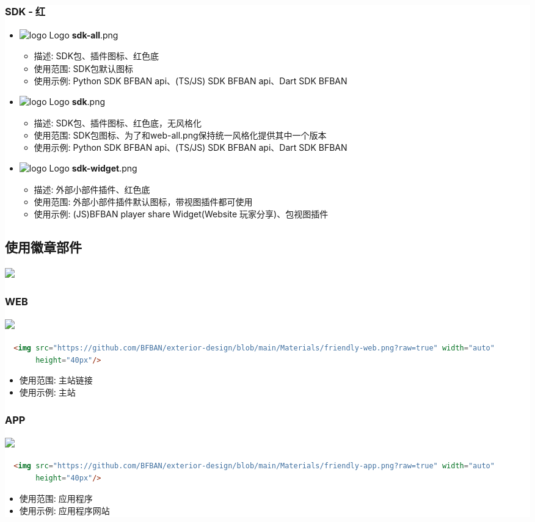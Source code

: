 ### SDK - 红

- <img alt="logo" height="30" src="https://github.com/BFBAN/exterior-design/blob/main/Materials/sdk-all.png?raw=true" width="30"/> Logo **sdk-all**.png
  - 描述: SDK包、插件图标、红色底
  - 使用范围: SDK包默认图标
  - 使用示例: Python SDK BFBAN api、(TS/JS) SDK BFBAN api、Dart SDK BFBAN

- <img alt="logo" height="30" src="https://github.com/BFBAN/exterior-design/blob/main/Materials/sdk.png?raw=true" width="30"/> Logo **sdk**.png
  - 描述: SDK包、插件图标、红色底，无风格化
  - 使用范围: SDK包图标、为了和web-all.png保持统一风格化提供其中一个版本
  - 使用示例: Python SDK BFBAN api、(TS/JS) SDK BFBAN api、Dart SDK BFBAN

- <img alt="logo" height="30" src="https://github.com/BFBAN/exterior-design/blob/main/Materials/sdk-widget.png?raw=true" width="30"/> Logo **sdk-widget**.png
  - 描述: 外部小部件插件、红色底
  - 使用范围: 外部小部件插件默认图标，带视图插件都可使用
  - 使用示例: (JS)BFBAN player share Widget(Website 玩家分享)、包视图插件

## 使用徽章部件

<img src="https://github.com/BFBAN/exterior-design/blob/main/Materials/_Friendly-link-Icon.png?raw=true" width="100%"/>

### WEB

<div className="px-4 py-5 mb-1 text-center border rounded-3 bg-gradient">
  <img src="https://github.com/BFBAN/exterior-design/blob/main/Materials/friendly-web.png?raw=true" width="auto" height="40px"/>
</div>

```html
  <img src="https://github.com/BFBAN/exterior-design/blob/main/Materials/friendly-web.png?raw=true" width="auto"
       height="40px"/>
```

- 使用范围: 主站链接
- 使用示例: 主站

### APP

<div className="px-4 py-5 mb-1 text-center border rounded-3 bg-gradient">
  <img src="https://github.com/BFBAN/exterior-design/blob/main/Materials/friendly-app.png?raw=true" width="auto" height="40px"/>
</div>

```html
  <img src="https://github.com/BFBAN/exterior-design/blob/main/Materials/friendly-app.png?raw=true" width="auto"
       height="40px"/>
```

- 使用范围: 应用程序
- 使用示例: 应用程序网站
